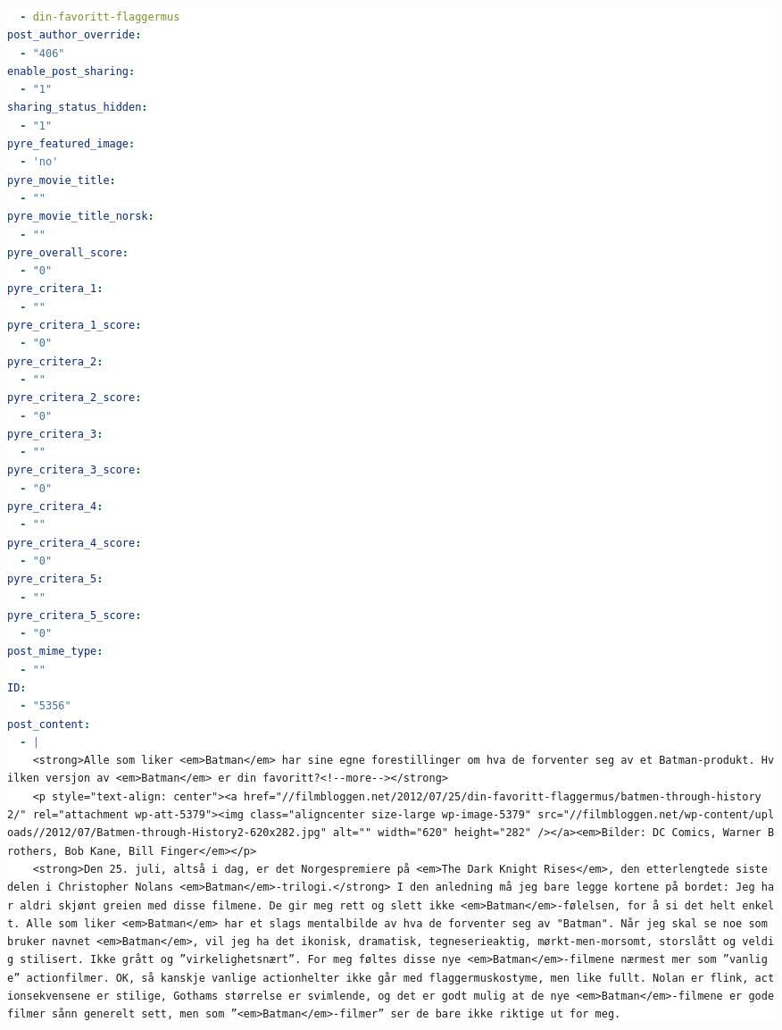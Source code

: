 ```yaml
  - din-favoritt-flaggermus
post_author_override:
  - "406"
enable_post_sharing:
  - "1"
sharing_status_hidden:
  - "1"
pyre_featured_image:
  - 'no'
pyre_movie_title:
  - ""
pyre_movie_title_norsk:
  - ""
pyre_overall_score:
  - "0"
pyre_critera_1:
  - ""
pyre_critera_1_score:
  - "0"
pyre_critera_2:
  - ""
pyre_critera_2_score:
  - "0"
pyre_critera_3:
  - ""
pyre_critera_3_score:
  - "0"
pyre_critera_4:
  - ""
pyre_critera_4_score:
  - "0"
pyre_critera_5:
  - ""
pyre_critera_5_score:
  - "0"
post_mime_type:
  - ""
ID:
  - "5356"
post_content:
  - |
    <strong>Alle som liker <em>Batman</em> har sine egne forestillinger om hva de forventer seg av et Batman-produkt. Hvilken versjon av <em>Batman</em> er din favoritt?<!--more--></strong>
    <p style="text-align: center"><a href="//filmbloggen.net/2012/07/25/din-favoritt-flaggermus/batmen-through-history2/" rel="attachment wp-att-5379"><img class="aligncenter size-large wp-image-5379" src="//filmbloggen.net/wp-content/uploads//2012/07/Batmen-through-History2-620x282.jpg" alt="" width="620" height="282" /></a><em>Bilder: DC Comics, Warner Brothers, Bob Kane, Bill Finger</em></p>
    <strong>Den 25. juli, altså i dag, er det Norgespremiere på <em>The Dark Knight Rises</em>, den etterlengtede siste delen i Christopher Nolans <em>Batman</em>-trilogi.</strong> I den anledning må jeg bare legge kortene på bordet: Jeg har aldri skjønt greien med disse filmene. De gir meg rett og slett ikke <em>Batman</em>-følelsen, for å si det helt enkelt. Alle som liker <em>Batman</em> har et slags mentalbilde av hva de forventer seg av "Batman". Når jeg skal se noe som bruker navnet <em>Batman</em>, vil jeg ha det ikonisk, dramatisk, tegneserieaktig, mørkt-men-morsomt, storslått og veldig stilisert. Ikke grått og ”virkelighetsnært”. For meg føltes disse nye <em>Batman</em>-filmene nærmest mer som ”vanlige” actionfilmer. OK, så kanskje vanlige actionhelter ikke går med flaggermuskostyme, men like fullt. Nolan er flink, actionsekvensene er stilige, Gothams størrelse er svimlende, og det er godt mulig at de nye <em>Batman</em>-filmene er gode filmer sånn generelt sett, men som ”<em>Batman</em>-filmer” ser de bare ikke riktige ut for meg.

```